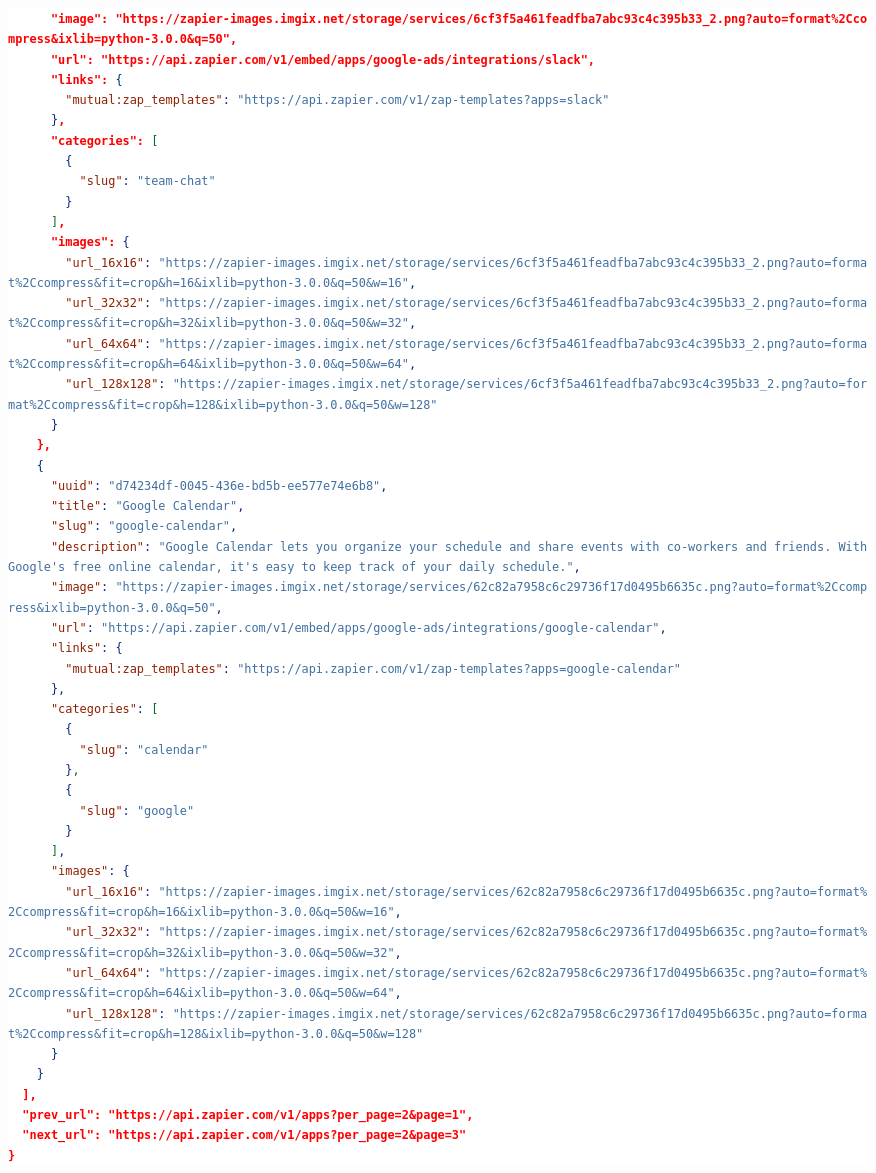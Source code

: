```json
      "image": "https://zapier-images.imgix.net/storage/services/6cf3f5a461feadfba7abc93c4c395b33_2.png?auto=format%2Ccompress&ixlib=python-3.0.0&q=50",
      "url": "https://api.zapier.com/v1/embed/apps/google-ads/integrations/slack",
      "links": {
        "mutual:zap_templates": "https://api.zapier.com/v1/zap-templates?apps=slack"
      },
      "categories": [
        {
          "slug": "team-chat"
        }
      ],
      "images": {
        "url_16x16": "https://zapier-images.imgix.net/storage/services/6cf3f5a461feadfba7abc93c4c395b33_2.png?auto=format%2Ccompress&fit=crop&h=16&ixlib=python-3.0.0&q=50&w=16",
        "url_32x32": "https://zapier-images.imgix.net/storage/services/6cf3f5a461feadfba7abc93c4c395b33_2.png?auto=format%2Ccompress&fit=crop&h=32&ixlib=python-3.0.0&q=50&w=32",
        "url_64x64": "https://zapier-images.imgix.net/storage/services/6cf3f5a461feadfba7abc93c4c395b33_2.png?auto=format%2Ccompress&fit=crop&h=64&ixlib=python-3.0.0&q=50&w=64",
        "url_128x128": "https://zapier-images.imgix.net/storage/services/6cf3f5a461feadfba7abc93c4c395b33_2.png?auto=format%2Ccompress&fit=crop&h=128&ixlib=python-3.0.0&q=50&w=128"
      }
    },
    {
      "uuid": "d74234df-0045-436e-bd5b-ee577e74e6b8",
      "title": "Google Calendar",
      "slug": "google-calendar",
      "description": "Google Calendar lets you organize your schedule and share events with co-workers and friends. With Google's free online calendar, it's easy to keep track of your daily schedule.",
      "image": "https://zapier-images.imgix.net/storage/services/62c82a7958c6c29736f17d0495b6635c.png?auto=format%2Ccompress&ixlib=python-3.0.0&q=50",
      "url": "https://api.zapier.com/v1/embed/apps/google-ads/integrations/google-calendar",
      "links": {
        "mutual:zap_templates": "https://api.zapier.com/v1/zap-templates?apps=google-calendar"
      },
      "categories": [
        {
          "slug": "calendar"
        },
        {
          "slug": "google"
        }
      ],
      "images": {
        "url_16x16": "https://zapier-images.imgix.net/storage/services/62c82a7958c6c29736f17d0495b6635c.png?auto=format%2Ccompress&fit=crop&h=16&ixlib=python-3.0.0&q=50&w=16",
        "url_32x32": "https://zapier-images.imgix.net/storage/services/62c82a7958c6c29736f17d0495b6635c.png?auto=format%2Ccompress&fit=crop&h=32&ixlib=python-3.0.0&q=50&w=32",
        "url_64x64": "https://zapier-images.imgix.net/storage/services/62c82a7958c6c29736f17d0495b6635c.png?auto=format%2Ccompress&fit=crop&h=64&ixlib=python-3.0.0&q=50&w=64",
        "url_128x128": "https://zapier-images.imgix.net/storage/services/62c82a7958c6c29736f17d0495b6635c.png?auto=format%2Ccompress&fit=crop&h=128&ixlib=python-3.0.0&q=50&w=128"
      }
    }
  ],
  "prev_url": "https://api.zapier.com/v1/apps?per_page=2&page=1",
  "next_url": "https://api.zapier.com/v1/apps?per_page=2&page=3"
}
```
